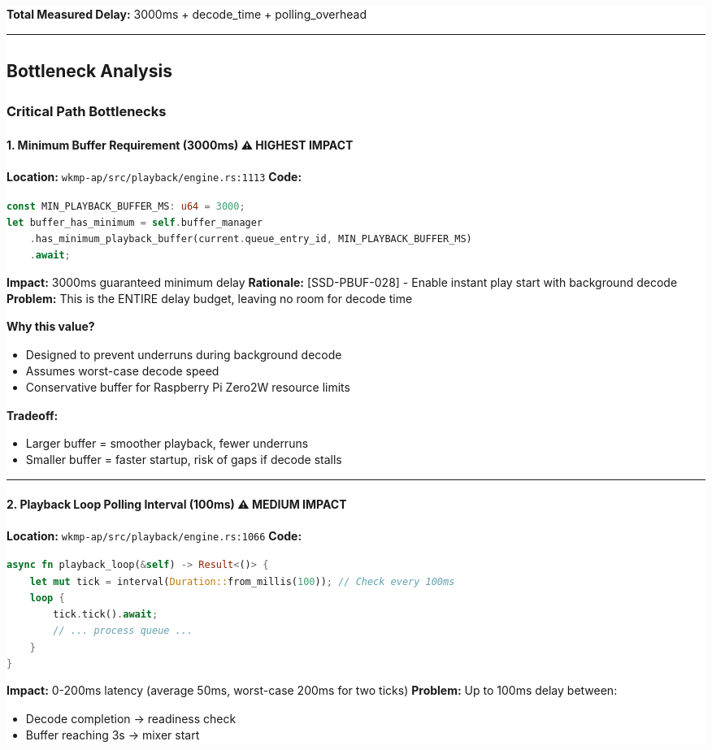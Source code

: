 **Total Measured Delay:** 3000ms + decode_time + polling_overhead

---

## Bottleneck Analysis

### Critical Path Bottlenecks

#### 1. **Minimum Buffer Requirement (3000ms)** ⚠️ HIGHEST IMPACT

**Location:** `wkmp-ap/src/playback/engine.rs:1113`
**Code:**
```rust
const MIN_PLAYBACK_BUFFER_MS: u64 = 3000;
let buffer_has_minimum = self.buffer_manager
    .has_minimum_playback_buffer(current.queue_entry_id, MIN_PLAYBACK_BUFFER_MS)
    .await;
```

**Impact:** 3000ms guaranteed minimum delay
**Rationale:** [SSD-PBUF-028] - Enable instant play start with background decode
**Problem:** This is the ENTIRE delay budget, leaving no room for decode time

**Why this value?**
- Designed to prevent underruns during background decode
- Assumes worst-case decode speed
- Conservative buffer for Raspberry Pi Zero2W resource limits

**Tradeoff:**
- Larger buffer = smoother playback, fewer underruns
- Smaller buffer = faster startup, risk of gaps if decode stalls

---

#### 2. **Playback Loop Polling Interval (100ms)** ⚠️ MEDIUM IMPACT

**Location:** `wkmp-ap/src/playback/engine.rs:1066`
**Code:**
```rust
async fn playback_loop(&self) -> Result<()> {
    let mut tick = interval(Duration::from_millis(100)); // Check every 100ms
    loop {
        tick.tick().await;
        // ... process queue ...
    }
}
```

**Impact:** 0-200ms latency (average 50ms, worst-case 200ms for two ticks)
**Problem:** Up to 100ms delay between:
- Decode completion → readiness check
- Buffer reaching 3s → mixer start
